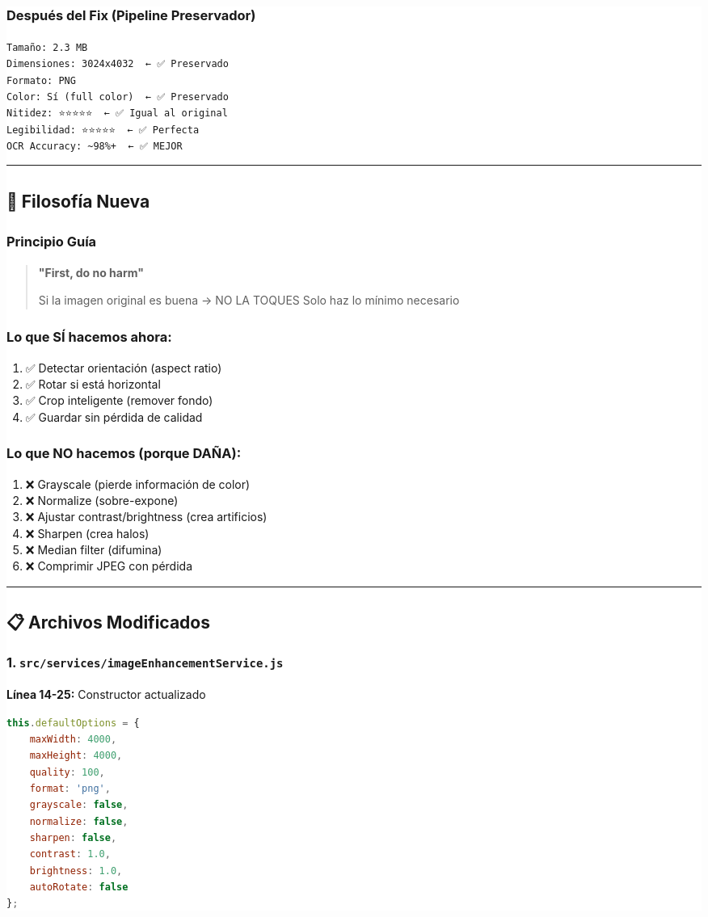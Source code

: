 ### Después del Fix (Pipeline Preservador)
```
Tamaño: 2.3 MB
Dimensiones: 3024x4032  ← ✅ Preservado
Formato: PNG
Color: Sí (full color)  ← ✅ Preservado
Nitidez: ⭐⭐⭐⭐⭐  ← ✅ Igual al original
Legibilidad: ⭐⭐⭐⭐⭐  ← ✅ Perfecta
OCR Accuracy: ~98%+  ← ✅ MEJOR
```

---

## 🎯 Filosofía Nueva

### Principio Guía
> **"First, do no harm"**
>
> Si la imagen original es buena → NO LA TOQUES
> Solo haz lo mínimo necesario

### Lo que SÍ hacemos ahora:
1. ✅ Detectar orientación (aspect ratio)
2. ✅ Rotar si está horizontal
3. ✅ Crop inteligente (remover fondo)
4. ✅ Guardar sin pérdida de calidad

### Lo que NO hacemos (porque DAÑA):
1. ❌ Grayscale (pierde información de color)
2. ❌ Normalize (sobre-expone)
3. ❌ Ajustar contrast/brightness (crea artificios)
4. ❌ Sharpen (crea halos)
5. ❌ Median filter (difumina)
6. ❌ Comprimir JPEG con pérdida

---

## 📋 Archivos Modificados

### 1. `src/services/imageEnhancementService.js`

**Línea 14-25:** Constructor actualizado
```javascript
this.defaultOptions = {
    maxWidth: 4000,
    maxHeight: 4000,
    quality: 100,
    format: 'png',
    grayscale: false,
    normalize: false,
    sharpen: false,
    contrast: 1.0,
    brightness: 1.0,
    autoRotate: false
};
```
